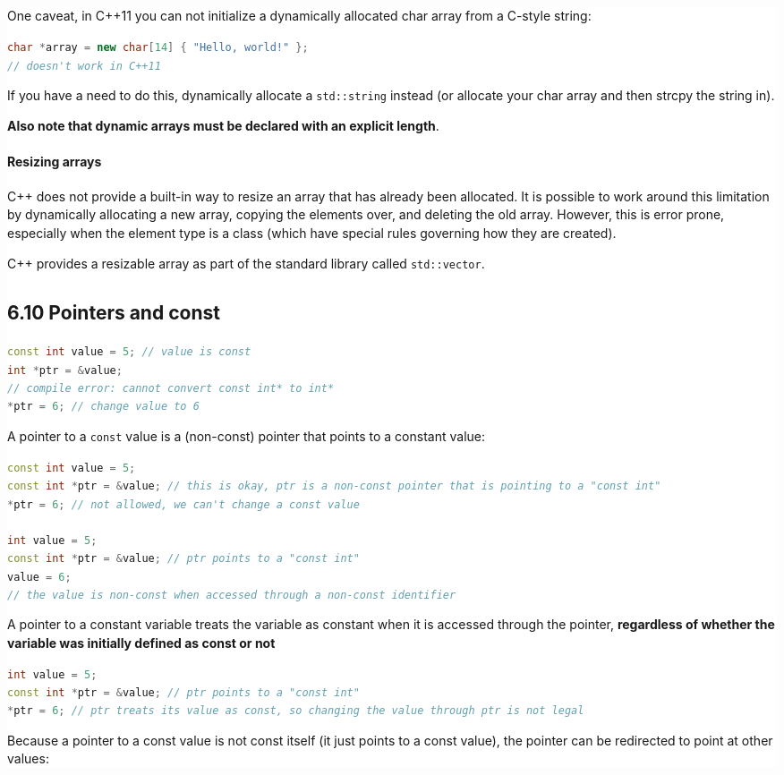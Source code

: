 One caveat, in C++11 you can not initialize a dynamically allocated char array from a C-style string:

```cpp
char *array = new char[14] { "Hello, world!" };
// doesn't work in C++11
```

If you have a need to do this, dynamically allocate a `std::string` instead (or allocate your char array and then strcpy the string in).

__Also note that dynamic arrays must be declared with an explicit length__.

#### Resizing arrays

 C++ does not provide a built-in way to resize an array that has already been allocated. It is possible to work around this limitation by dynamically allocating a new array, copying the elements over, and deleting the old array. However, this is error prone, especially when the element type is a class (which have special rules governing how they are created).

C++ provides a resizable array as part of the standard library called `std::vector`.

## 6.10 Pointers and const

```cpp
const int value = 5; // value is const
int *ptr = &value;
// compile error: cannot convert const int* to int*
*ptr = 6; // change value to 6
```

A pointer to a `const` value is a (non-const) pointer that points to a constant value:

```cpp
const int value = 5;
const int *ptr = &value; // this is okay, ptr is a non-const pointer that is pointing to a "const int"
*ptr = 6; // not allowed, we can't change a const value

int value = 5;
const int *ptr = &value; // ptr points to a "const int"
value = 6;
// the value is non-const when accessed through a non-const identifier
```

A pointer to a constant variable treats the variable as constant when it is accessed through the pointer, __regardless of whether the variable was initially defined as const or not__

```cpp
int value = 5;
const int *ptr = &value; // ptr points to a "const int"
*ptr = 6; // ptr treats its value as const, so changing the value through ptr is not legal
```

Because a pointer to a const value is not const itself (it just points to a const value), the pointer can be redirected to point at other values:
